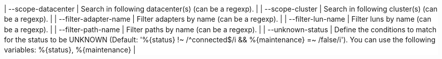 | --scope-datacenter        | Search in following datacenter(s) (can be a regexp).                                                                                                                                                 |
| --scope-cluster           | Search in following cluster(s) (can be a regexp).                                                                                                                                                    |
| --filter-adapter-name     | Filter adapters by name (can be a regexp).                                                                                                                                                           |
| --filter-lun-name         | Filter luns by name (can be a regexp).                                                                                                                                                               |
| --filter-path-name        | Filter paths by name (can be a regexp).                                                                                                                                                              |
| --unknown-status          | Define the conditions to match for the status to be UNKNOWN (Default: '%{status} !~ /^connected$/i && %{maintenance} =~ /false/i'). You can use the following variables: %{status}, %{maintenance}   |
